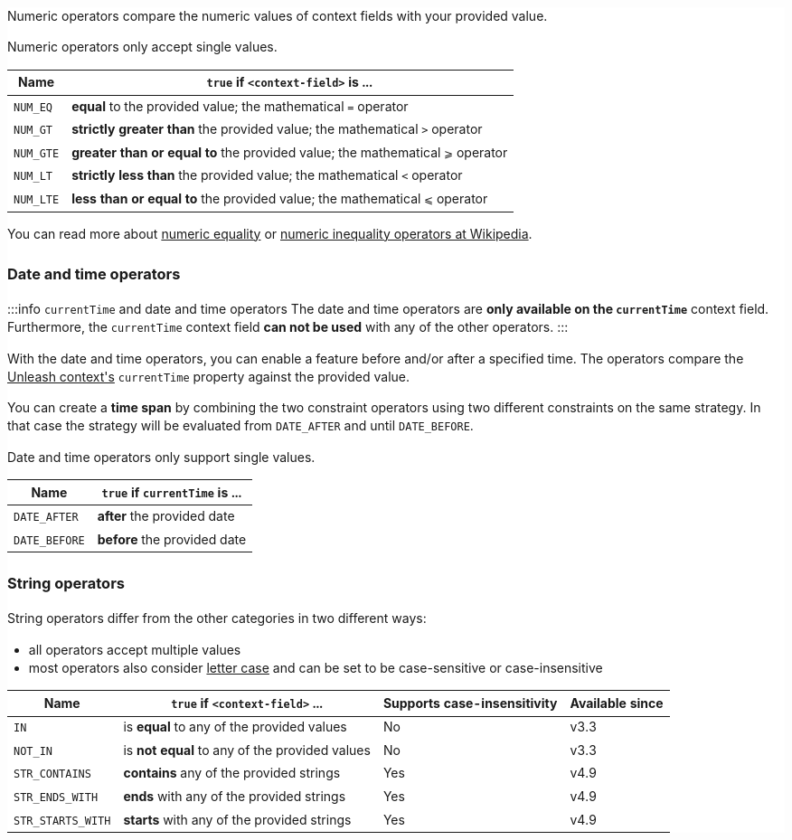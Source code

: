 Numeric operators compare the numeric values of context fields with your provided value.

Numeric operators only accept single values.

| Name      | `true` if `<context-field>` is ...                                              |
|-----------|--------------------------------------------------------------------------------|
| `NUM_EQ`  | **equal** to the provided value; the mathematical `=` operator                 |
| `NUM_GT`  | **strictly greater than** the provided value; the mathematical `>` operator    |
| `NUM_GTE` | **greater than or equal to** the provided value; the mathematical `⩾` operator |
| `NUM_LT`  | **strictly less than** the provided value; the mathematical `<` operator       |
| `NUM_LTE` | **less than or equal to** the provided value; the mathematical `⩽` operator    |

You can read more about [numeric equality](https://en.wikipedia.org/wiki/Equality_(mathematics) "Mathematical equality at Wikipedia") or [numeric inequality operators at Wikipedia](https://en.wikipedia.org/wiki/Inequality_(mathematics)).

### Date and time operators

:::info `currentTime` and date and time operators
The date and time operators are **only available on the `currentTime`** context field. Furthermore, the `currentTime` context field **can not be used** with any of the other operators.
:::

With the date and time operators, you can enable a feature before and/or after a specified time.
The operators compare the [Unleash context's](../user_guide/unleash_context) `currentTime` property against the provided value.

You can create a **time span** by combining the two constraint operators using two different constraints on the same strategy.
In that case the strategy will be evaluated from `DATE_AFTER` and until `DATE_BEFORE`.

Date and time operators only support single values.

| Name          | `true` if `currentTime` is ... |
|---------------|--------------------------------|
| `DATE_AFTER`  | **after** the provided date       |
| `DATE_BEFORE` | **before** the provided date      |

### String operators

String operators differ from the other categories in two different ways:
- all operators accept multiple values
- most operators also consider [letter case](https://en.wikipedia.org/wiki/Letter_case "letter case on Wikipedia") and can be set to be case-sensitive or case-insensitive

| Name              | `true` if `<context-field>` ...                | Supports case-insensitivity | Available since |
|-------------------|------------------------------------------------|-----------------------------|-----------------|
| `IN`              | is **equal** to any of the provided values     | No                          | v3.3            |
| `NOT_IN`          | is **not equal** to any of the provided values | No                          | v3.3            |
| `STR_CONTAINS`    | **contains** any of the provided strings       | Yes                         | v4.9            |
| `STR_ENDS_WITH`   | **ends** with any of the provided strings      | Yes                         | v4.9            |
| `STR_STARTS_WITH` | **starts** with any of the provided strings    | Yes                         | v4.9            |
